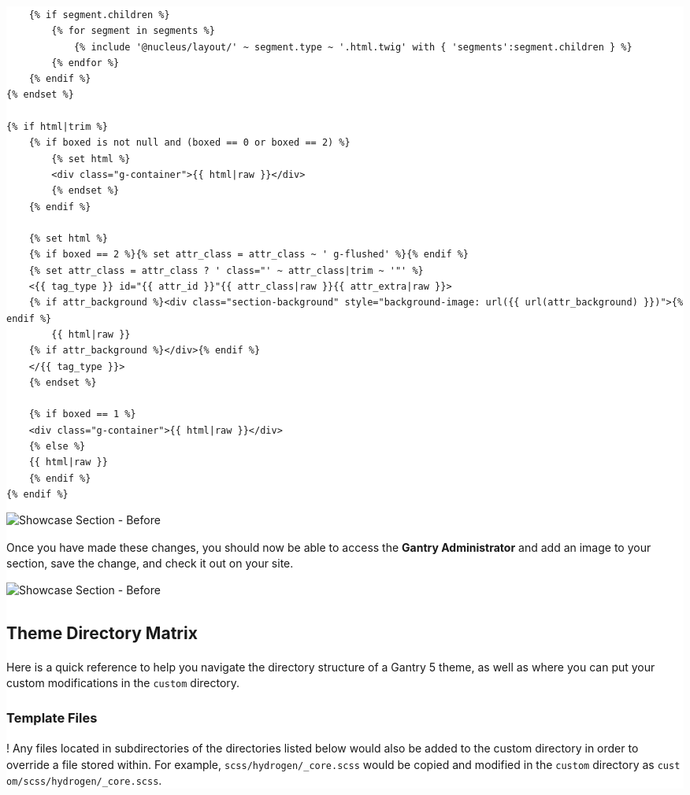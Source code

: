 ```twig
    {% if segment.children %}
        {% for segment in segments %}
            {% include '@nucleus/layout/' ~ segment.type ~ '.html.twig' with { 'segments':segment.children } %}
        {% endfor %}
    {% endif %}
{% endset %}

{% if html|trim %}
    {% if boxed is not null and (boxed == 0 or boxed == 2) %}
        {% set html %}
        <div class="g-container">{{ html|raw }}</div>
        {% endset %}
    {% endif %}

    {% set html %}
    {% if boxed == 2 %}{% set attr_class = attr_class ~ ' g-flushed' %}{% endif %}
    {% set attr_class = attr_class ? ' class="' ~ attr_class|trim ~ '"' %}
    <{{ tag_type }} id="{{ attr_id }}"{{ attr_class|raw }}{{ attr_extra|raw }}>
    {% if attr_background %}<div class="section-background" style="background-image: url({{ url(attr_background) }})">{% endif %}
        {{ html|raw }}
    {% if attr_background %}</div>{% endif %}
    </{{ tag_type }}>
    {% endset %}

    {% if boxed == 1 %}
    <div class="g-container">{{ html|raw }}</div>
    {% else %}
    {{ html|raw }}
    {% endif %}
{% endif %}
```


![Showcase Section - Before](custom_file_2.png?classes=shadow,border)

Once you have made these changes, you should now be able to access the **Gantry Administrator** and add an image to your section, save the change, and check it out on your site.

![Showcase Section - Before](custom_file_3.png?classes=shadow,border)

## Theme Directory Matrix

Here is a quick reference to help you navigate the directory structure of a Gantry 5 theme, as well as where you can put your custom modifications in the `custom` directory.

### Template Files

! Any files located in subdirectories of the directories listed below would also be added to the custom directory in order to override a file stored within. For example, `scss/hydrogen/_core.scss` would be copied and modified in the `custom` directory as `custom/scss/hydrogen/_core.scss`.
